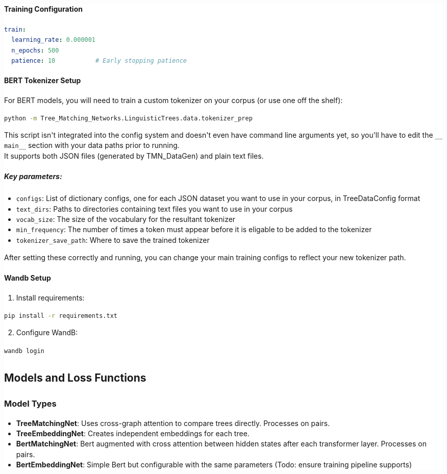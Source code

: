 #### Training Configuration
```yaml
train:
  learning_rate: 0.000001
  n_epochs: 500
  patience: 10           # Early stopping patience
```

#### BERT Tokenizer Setup

For BERT models, you will need to train a custom tokenizer on your corpus (or use one off the shelf):

```bash
python -m Tree_Matching_Networks.LinguisticTrees.data.tokenizer_prep
```
This script isn't integrated into the config system and doesn't even have command line arguments yet, so you'll have to edit the `__main__` section with your data paths prior to running.    
It supports both JSON files (generated by TMN_DataGen) and plain text files.    

##### Key parameters:
- `configs`: List of dictionary configs, one for each JSON dataset you want to use in your corpus, in TreeDataConfig format
- `text_dirs`: Paths to directories containing text files you want to use in your corpus
- `vocab_size`: The size of the vocabulary for the resultant tokenizer
- `min_frequency`: The number of times a token must appear before it is eligable to be added to the tokenizer
- `tokenizer_save_path`: Where to save the trained tokenizer

After setting these correctly and running, you can change your main training configs to reflect your new tokenizer path.    

#### Wandb Setup

1. Install requirements:
```bash
pip install -r requirements.txt
```

2. Configure WandB:
```bash
wandb login
```

## Models and Loss Functions

### Model Types

- **TreeMatchingNet**: Uses cross-graph attention to compare trees directly. Processes on pairs.
- **TreeEmbeddingNet**: Creates independent embeddings for each tree.
- **BertMatchingNet**: Bert augmented with cross attention between hidden states after each transformer layer. Processes on pairs.
- **BertEmbeddingNet**: Simple Bert but configurable with the same parameters (Todo: ensure training pipeline supports)
